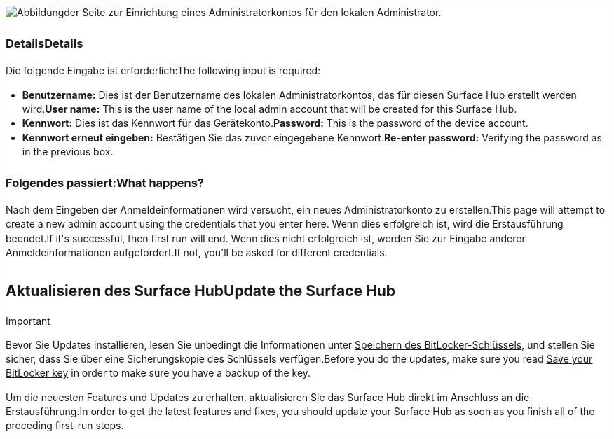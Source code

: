 ![Abbildungder Seite zur Einrichtung eines Administratorkontos für den lokalen Administrator.](images/setuplocaladmin.png)

### <a name="details"></a><span data-ttu-id="b581b-391">Details</span><span class="sxs-lookup"><span data-stu-id="b581b-391">Details</span></span>

<span data-ttu-id="b581b-392">Die folgende Eingabe ist erforderlich:</span><span class="sxs-lookup"><span data-stu-id="b581b-392">The following input is required:</span></span>

-   <span data-ttu-id="b581b-393">**Benutzername:** Dies ist der Benutzername des lokalen Administratorkontos, das für diesen Surface Hub erstellt werden wird.</span><span class="sxs-lookup"><span data-stu-id="b581b-393">**User name:** This is the user name of the local admin account that will be created for this Surface Hub.</span></span>
-   <span data-ttu-id="b581b-394">**Kennwort:** Dies ist das Kennwort für das Gerätekonto.</span><span class="sxs-lookup"><span data-stu-id="b581b-394">**Password:** This is the password of the device account.</span></span>
-   <span data-ttu-id="b581b-395">**Kennwort erneut eingeben:** Bestätigen Sie das zuvor eingegebene Kennwort.</span><span class="sxs-lookup"><span data-stu-id="b581b-395">**Re-enter password:** Verifying the password as in the previous box.</span></span>

### <a name="what-happens"></a><span data-ttu-id="b581b-396">Folgendes passiert:</span><span class="sxs-lookup"><span data-stu-id="b581b-396">What happens?</span></span>

<span data-ttu-id="b581b-397">Nach dem Eingeben der Anmeldeinformationen wird versucht, ein neues Administratorkonto zu erstellen.</span><span class="sxs-lookup"><span data-stu-id="b581b-397">This page will attempt to create a new admin account using the credentials that you enter here.</span></span> <span data-ttu-id="b581b-398">Wenn dies erfolgreich ist, wird die Erstausführung beendet.</span><span class="sxs-lookup"><span data-stu-id="b581b-398">If it's successful, then first run will end.</span></span> <span data-ttu-id="b581b-399">Wenn dies nicht erfolgreich ist, werden Sie zur Eingabe anderer Anmeldeinformationen aufgefordert.</span><span class="sxs-lookup"><span data-stu-id="b581b-399">If not, you'll be asked for different credentials.</span></span>

## <a name="update-the-surface-hub"></a><a href="" id="update-surface-hub"></a><span data-ttu-id="b581b-400">Aktualisieren des Surface Hub</span><span class="sxs-lookup"><span data-stu-id="b581b-400">Update the Surface Hub</span></span>


>[!IMPORTANT]
><span data-ttu-id="b581b-401">Bevor Sie Updates installieren, lesen Sie unbedingt die Informationen unter [Speichern des BitLocker-Schlüssels](save-bitlocker-key-surface-hub.md), und stellen Sie sicher, dass Sie über eine Sicherungskopie des Schlüssels verfügen.</span><span class="sxs-lookup"><span data-stu-id="b581b-401">Before you do the updates, make sure you read [Save your BitLocker key](save-bitlocker-key-surface-hub.md) in order to make sure you have a backup of the key.</span></span>

 

<span data-ttu-id="b581b-402">Um die neuesten Features und Updates zu erhalten, aktualisieren Sie das Surface Hub direkt im Anschluss an die Erstausführung.</span><span class="sxs-lookup"><span data-stu-id="b581b-402">In order to get the latest features and fixes, you should update your Surface Hub as soon as you finish all of the preceding first-run steps.</span></span>
